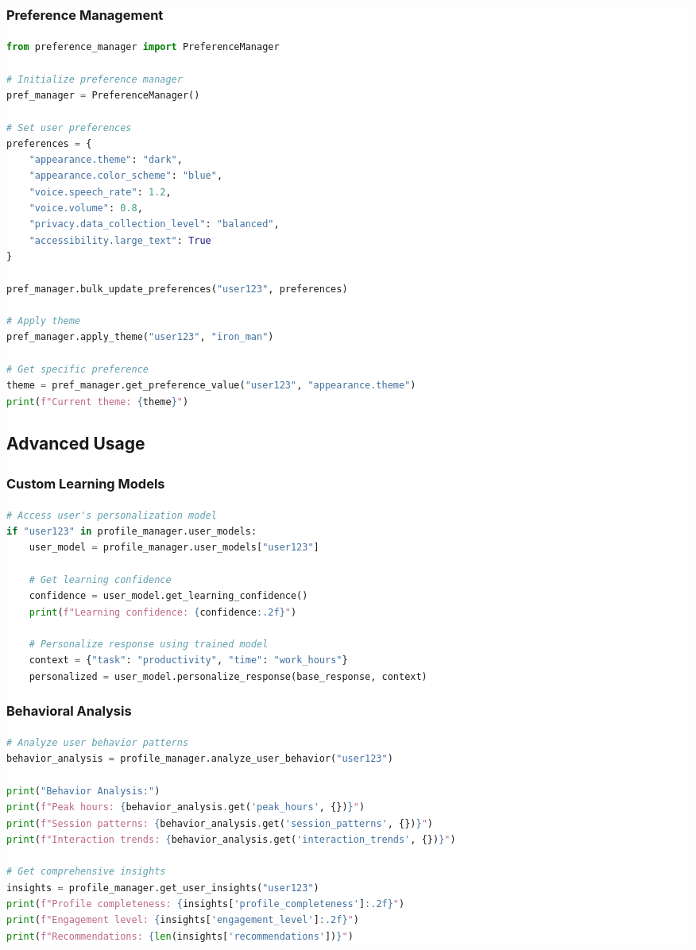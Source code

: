 ### Preference Management
```python
from preference_manager import PreferenceManager

# Initialize preference manager
pref_manager = PreferenceManager()

# Set user preferences
preferences = {
    "appearance.theme": "dark",
    "appearance.color_scheme": "blue",
    "voice.speech_rate": 1.2,
    "voice.volume": 0.8,
    "privacy.data_collection_level": "balanced",
    "accessibility.large_text": True
}

pref_manager.bulk_update_preferences("user123", preferences)

# Apply theme
pref_manager.apply_theme("user123", "iron_man")

# Get specific preference
theme = pref_manager.get_preference_value("user123", "appearance.theme")
print(f"Current theme: {theme}")
```

## Advanced Usage

### Custom Learning Models
```python
# Access user's personalization model
if "user123" in profile_manager.user_models:
    user_model = profile_manager.user_models["user123"]
    
    # Get learning confidence
    confidence = user_model.get_learning_confidence()
    print(f"Learning confidence: {confidence:.2f}")
    
    # Personalize response using trained model
    context = {"task": "productivity", "time": "work_hours"}
    personalized = user_model.personalize_response(base_response, context)
```

### Behavioral Analysis
```python
# Analyze user behavior patterns
behavior_analysis = profile_manager.analyze_user_behavior("user123")

print("Behavior Analysis:")
print(f"Peak hours: {behavior_analysis.get('peak_hours', {})}")
print(f"Session patterns: {behavior_analysis.get('session_patterns', {})}")
print(f"Interaction trends: {behavior_analysis.get('interaction_trends', {})}")

# Get comprehensive insights
insights = profile_manager.get_user_insights("user123")
print(f"Profile completeness: {insights['profile_completeness']:.2f}")
print(f"Engagement level: {insights['engagement_level']:.2f}")
print(f"Recommendations: {len(insights['recommendations'])}")
```

